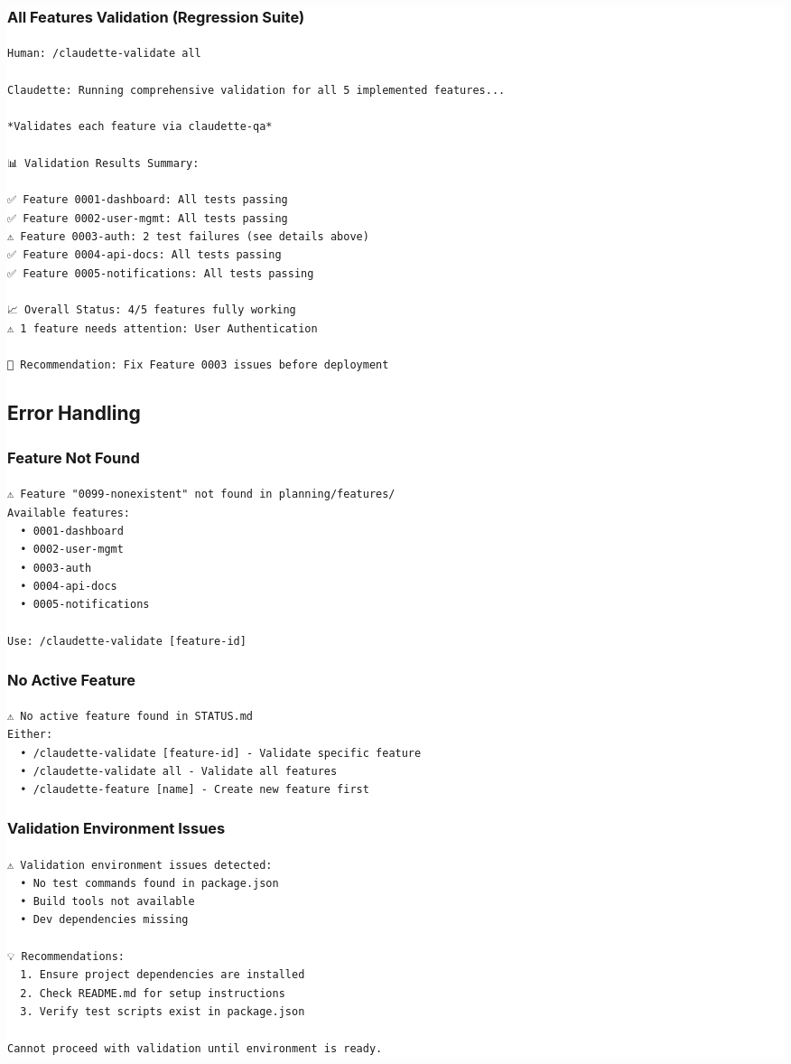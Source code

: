 ### All Features Validation (Regression Suite)
```
Human: /claudette-validate all

Claudette: Running comprehensive validation for all 5 implemented features...

*Validates each feature via claudette-qa*

📊 Validation Results Summary:

✅ Feature 0001-dashboard: All tests passing
✅ Feature 0002-user-mgmt: All tests passing
⚠️ Feature 0003-auth: 2 test failures (see details above)
✅ Feature 0004-api-docs: All tests passing  
✅ Feature 0005-notifications: All tests passing

📈 Overall Status: 4/5 features fully working
⚠️ 1 feature needs attention: User Authentication

🎯 Recommendation: Fix Feature 0003 issues before deployment
```

## Error Handling

### Feature Not Found
```
⚠️ Feature "0099-nonexistent" not found in planning/features/
Available features:
  • 0001-dashboard
  • 0002-user-mgmt  
  • 0003-auth
  • 0004-api-docs
  • 0005-notifications

Use: /claudette-validate [feature-id]
```

### No Active Feature
```
⚠️ No active feature found in STATUS.md
Either:
  • /claudette-validate [feature-id] - Validate specific feature
  • /claudette-validate all - Validate all features
  • /claudette-feature [name] - Create new feature first
```

### Validation Environment Issues
```
⚠️ Validation environment issues detected:
  • No test commands found in package.json
  • Build tools not available
  • Dev dependencies missing

💡 Recommendations:
  1. Ensure project dependencies are installed
  2. Check README.md for setup instructions
  3. Verify test scripts exist in package.json

Cannot proceed with validation until environment is ready.
```
